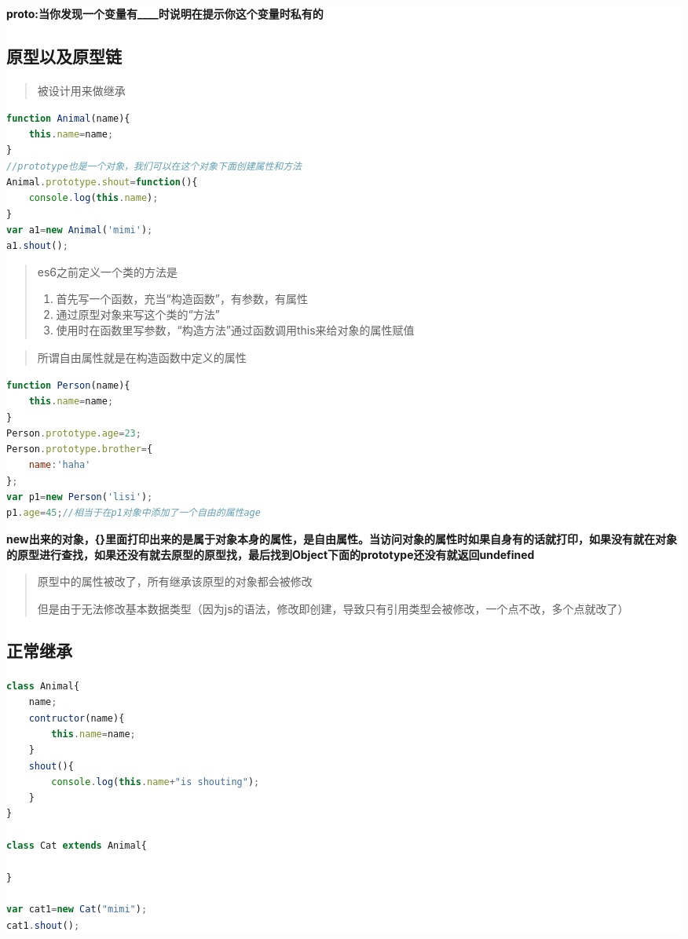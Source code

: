 **__proto__:当你发现一个变量有____时说明在提示你这个变量时私有的**

## 原型以及原型链

> 被设计用来做继承

```javascript
function Animal(name){
    this.name=name;
}
//prototype也是一个对象，我们可以在这个对象下面创建属性和方法
Animal.prototype.shout=function(){
    console.log(this.name);
}
var a1=new Animal('mimi');
a1.shout();
```

> es6之前定义一个类的方法是
>
> 1. 首先写一个函数，充当“构造函数”，有参数，有属性
> 2. 通过原型对象来写这个类的“方法”
> 3. 使用时在函数里写参数，“构造方法”通过函数调用this来给对象的属性赋值

> 所谓自由属性就是在构造函数中定义的属性

```javascript
function Person(name){
    this.name=name;
}
Person.prototype.age=23;
Person.prototype.brother={
    name:'haha'
};
var p1=new Person('lisi');
p1.age=45;//相当于在p1对象中添加了一个自由的属性age
```

**new出来的对象，{}里面打印出来的是属于对象本身的属性，是自由属性。当访问对象的属性时如果自身有的话就打印，如果没有就在对象的原型进行查找，如果还没有就去原型的原型找，最后找到Object下面的prototype还没有就返回undefined**

> 原型中的属性被改了，所有继承该原型的对象都会被修改
>
> 但是由于无法修改基本数据类型（因为js的语法，修改即创建，导致只有引用类型会被修改，一个点不改，多个点就改了）

## 正常继承

```javascript
class Animal{
    name;
    contructor(name){
        this.name=name;
    }
    shout(){
        console.log(this.name+"is shouting");
    }
}

class Cat extends Animal{

}

var cat1=new Cat("mimi");
cat1.shout();
```
